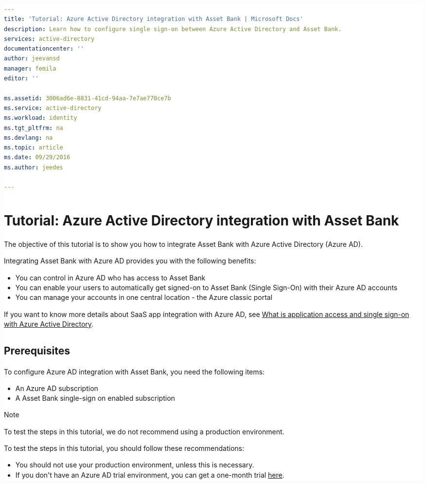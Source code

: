 ```yaml
---
title: 'Tutorial: Azure Active Directory integration with Asset Bank | Microsoft Docs'
description: Learn how to configure single sign-on between Azure Active Directory and Asset Bank.
services: active-directory
documentationcenter: ''
author: jeevansd
manager: femila
editor: ''

ms.assetid: 3006ad6e-8831-41cd-94aa-7e7ae770ce7b
ms.service: active-directory
ms.workload: identity
ms.tgt_pltfrm: na
ms.devlang: na
ms.topic: article
ms.date: 09/29/2016
ms.author: jeedes

---
```

# Tutorial: Azure Active Directory integration with Asset Bank
The objective of this tutorial is to show you how to integrate Asset Bank with Azure Active Directory (Azure AD).

Integrating Asset Bank with Azure AD provides you with the following benefits:

* You can control in Azure AD who has access to Asset Bank
* You can enable your users to automatically get signed-on to Asset Bank (Single Sign-On) with their Azure AD accounts
* You can manage your accounts in one central location - the Azure classic portal

If you want to know more details about SaaS app integration with Azure AD, see [What is application access and single sign-on with Azure Active Directory](active-directory-appssoaccess-whatis.md).

## Prerequisites
To configure Azure AD integration with Asset Bank, you need the following items:

* An Azure AD subscription
* A Asset Bank single-sign on enabled subscription

> [!NOTE]
> To test the steps in this tutorial, we do not recommend using a production environment.
> 
> 

To test the steps in this tutorial, you should follow these recommendations:

* You should not use your production environment, unless this is necessary.
* If you don't have an Azure AD trial environment, you can get a one-month trial [here](https://azure.microsoft.com/pricing/free-trial/).


[1]: ./media/active-directory-saas-assetbank-tutorial/tutorial_general_01.png
[2]: ./media/active-directory-saas-assetbank-tutorial/tutorial_general_02.png
[3]: ./media/active-directory-saas-assetbank-tutorial/tutorial_general_03.png
[4]: ./media/active-directory-saas-assetbank-tutorial/tutorial_general_04.png
[6]: ./media/active-directory-saas-assetbank-tutorial/tutorial_general_05.png
[10]: ./media/active-directory-saas-assetbank-tutorial/tutorial_general_06.png
[11]: ./media/active-directory-saas-assetbank-tutorial/tutorial_general_07.png
[20]: ./media/active-directory-saas-assetbank-tutorial/tutorial_general_100.png
[200]: ./media/active-directory-saas-assetbank-tutorial/tutorial_general_200.png
[201]: ./media/active-directory-saas-assetbank-tutorial/tutorial_general_201.png
[203]: ./media/active-directory-saas-assetbank-tutorial/tutorial_general_203.png
[204]: ./media/active-directory-saas-assetbank-tutorial/tutorial_general_204.png
[205]: ./media/active-directory-saas-assetbank-tutorial/tutorial_general_205.png